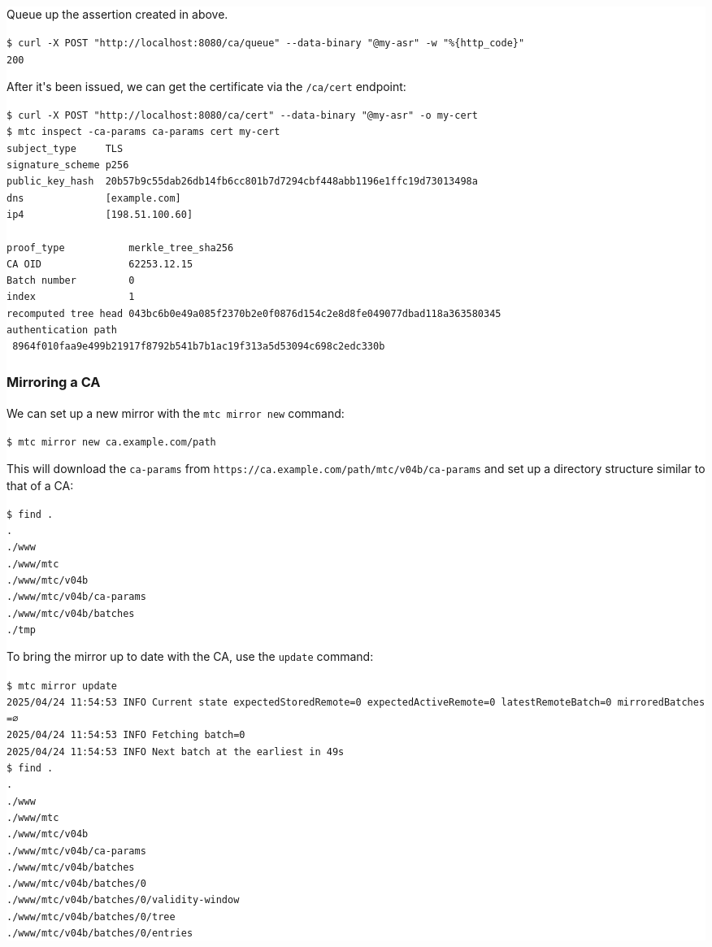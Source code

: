 Queue up the assertion created in above.

```
$ curl -X POST "http://localhost:8080/ca/queue" --data-binary "@my-asr" -w "%{http_code}"
200
```

After it's been issued, we can get the certificate via the `/ca/cert` endpoint:

```
$ curl -X POST "http://localhost:8080/ca/cert" --data-binary "@my-asr" -o my-cert
$ mtc inspect -ca-params ca-params cert my-cert
subject_type     TLS
signature_scheme p256
public_key_hash  20b57b9c55dab26db14fb6cc801b7d7294cbf448abb1196e1ffc19d73013498a
dns              [example.com]
ip4              [198.51.100.60]

proof_type           merkle_tree_sha256
CA OID               62253.12.15
Batch number         0
index                1
recomputed tree head 043bc6b0e49a085f2370b2e0f0876d154c2e8d8fe049077dbad118a363580345
authentication path
 8964f010faa9e499b21917f8792b541b7b1ac19f313a5d53094c698c2edc330b
```

### Mirroring a CA

We can set up a new mirror with the `mtc mirror new` command:

```
$ mtc mirror new ca.example.com/path
```

This will download the `ca-params`
from `https://ca.example.com/path/mtc/v04b/ca-params` and
set up a directory structure similar to that of a CA:

```
$ find .
.
./www
./www/mtc
./www/mtc/v04b
./www/mtc/v04b/ca-params
./www/mtc/v04b/batches
./tmp
```

To bring the mirror up to date with the CA, use the `update` command:

```
$ mtc mirror update
2025/04/24 11:54:53 INFO Current state expectedStoredRemote=0 expectedActiveRemote=0 latestRemoteBatch=0 mirroredBatches=⌀
2025/04/24 11:54:53 INFO Fetching batch=0
2025/04/24 11:54:53 INFO Next batch at the earliest in 49s
$ find .
.
./www
./www/mtc
./www/mtc/v04b
./www/mtc/v04b/ca-params
./www/mtc/v04b/batches
./www/mtc/v04b/batches/0
./www/mtc/v04b/batches/0/validity-window
./www/mtc/v04b/batches/0/tree
./www/mtc/v04b/batches/0/entries
```